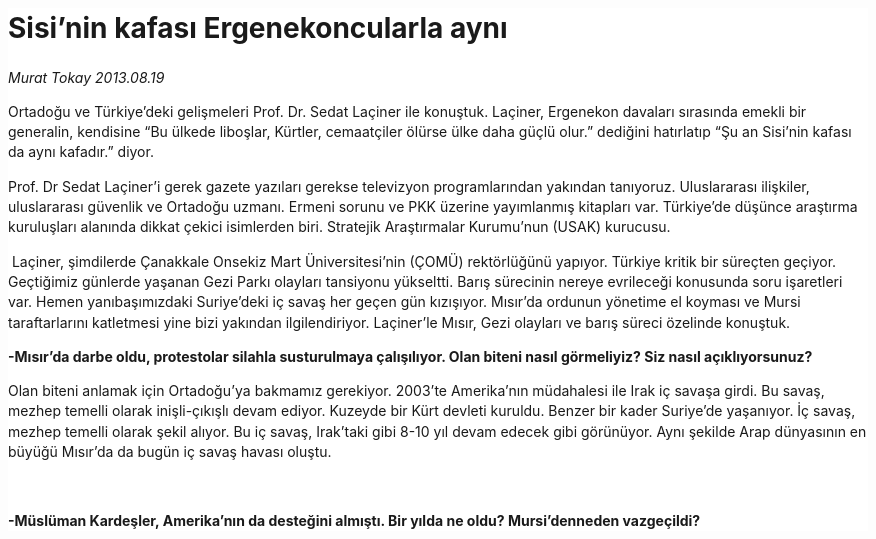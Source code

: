 # Sisi’nin kafası Ergenekoncularla aynı

*Murat Tokay 2013.08.19*

<div class="news-detail-text-todays">
 <div>
 </div>
 <div>
 </div>
 <div id="newsSpot">
  <font class="detail-spot">
   Ortadoğu ve Türkiye’deki gelişmeleri Prof. Dr. Sedat Laçiner ile konuştuk. Laçiner, Ergenekon davaları sırasında emekli bir generalin, kendisine “Bu ülkede liboşlar, Kürtler, cemaatçiler ölürse ülke daha güçlü olur.” dediğini hatırlatıp “Şu an Sisi’nin kafası da aynı kafadır.” diyor.
  </font>
 </div>
 <div id="newsText">
  <font class="detail-text">
   <p>
    Prof. Dr Sedat Laçiner’i gerek gazete yazıları gerekse televizyon programlarından yakından tanıyoruz. Uluslararası ilişkiler, uluslararası güvenlik ve Ortadoğu uzmanı. Ermeni sorunu ve PKK üzerine yayımlanmış kitapları var. Türkiye’de düşünce araştırma kuruluşları alanında dikkat çekici isimlerden biri. Stratejik Araştırmalar Kurumu’nun (USAK) kurucusu.
   </p>
   <p>
    <img alt="" height="390" src="http://web.archive.org/web/20130823094238im_/http://medya.aksiyon.com.tr/aksiyon/2013/08/19/murat-laciner-4.jpg">
     Laçiner, şimdilerde Çanakkale Onsekiz Mart Üniversitesi’nin (ÇOMÜ) rektörlüğünü yapıyor. Türkiye kritik bir süreçten geçiyor. Geçtiğimiz günlerde yaşanan Gezi Parkı olayları tansiyonu yükseltti. Barış sürecinin nereye evrileceği konusunda soru işaretleri var. Hemen yanıbaşımızdaki Suriye’deki iç savaş her geçen gün kızışıyor. Mısır’da ordunun yönetime el koyması ve Mursi taraftarlarını katletmesi yine bizi yakından ilgilendiriyor. Laçiner’le Mısır, Gezi olayları ve barış süreci özelinde konuştuk.
    </img>
   </p>
   <p>
    <strong>
     -Mısır’da darbe oldu, protestolar silahla susturulmaya çalışılıyor. Olan biteni nasıl görmeliyiz? Siz nasıl açıklıyorsunuz?
    </strong>
   </p>
   <p>
    Olan biteni anlamak için Ortadoğu’ya bakmamız gerekiyor. 2003’te Amerika’nın müdahalesi ile Irak iç savaşa girdi. Bu savaş, mezhep temelli olarak inişli-çıkışlı devam ediyor. Kuzeyde bir Kürt devleti kuruldu. Benzer bir kader Suriye’de yaşanıyor. İç savaş, mezhep temelli olarak şekil alıyor. Bu iç savaş, Irak’taki gibi 8-10 yıl devam edecek gibi görünüyor. Aynı şekilde Arap dünyasının en büyüğü Mısır’da da bugün iç savaş havası oluştu.
   </p>
   <p>
    <img alt="" height="387" src="http://web.archive.org/web/20130823094238im_/http://medya.aksiyon.com.tr/aksiyon/2013/08/19/murat-laciner-2.jpg"/>
   </p>
   <p>
    <strong>
     -Müslüman Kardeşler, Amerika’nın da desteğini almıştı. Bir yılda ne oldu? Mursi’denneden vazgeçildi?
    </strong>
   </p>
   <p>